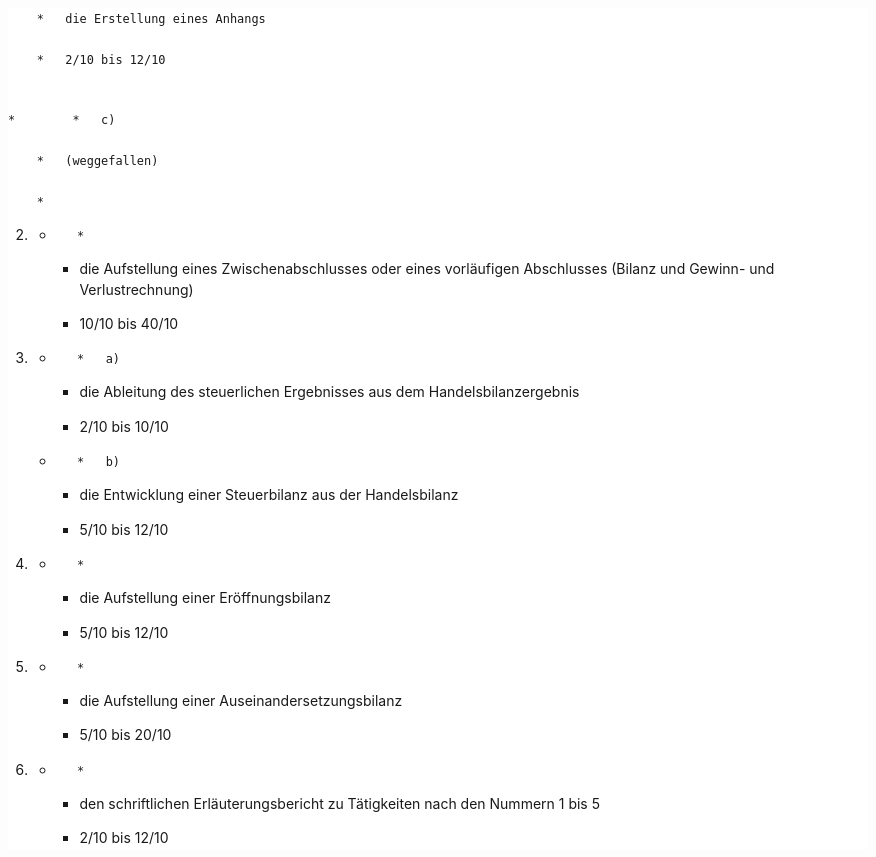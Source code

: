         *   die Erstellung eines Anhangs

        *   2/10 bis 12/10


    *        *   c)

        *   (weggefallen)

        *




2.
    *        *
        *   die Aufstellung eines Zwischenabschlusses oder eines vorläufigen Abschlusses (Bilanz und Gewinn- und Verlustrechnung)

        *   10/10 bis 40/10





3.
    *        *   a)

        *   die Ableitung des steuerlichen Ergebnisses aus dem Handelsbilanzergebnis

        *   2/10 bis 10/10


    *        *   b)

        *   die Entwicklung einer Steuerbilanz aus der Handelsbilanz

        *   5/10 bis 12/10





4.
    *        *
        *   die Aufstellung einer Eröffnungsbilanz

        *   5/10 bis 12/10





5.
    *        *
        *   die Aufstellung einer Auseinandersetzungsbilanz

        *   5/10 bis 20/10





6.
    *        *
        *   den schriftlichen Erläuterungsbericht zu Tätigkeiten nach den Nummern 1 bis 5

        *   2/10 bis 12/10
